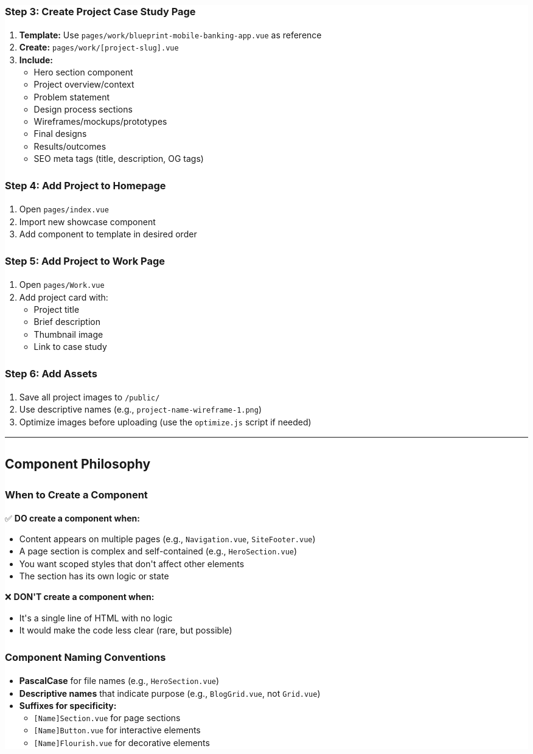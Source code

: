 ### Step 3: Create Project Case Study Page
1. **Template:** Use `pages/work/blueprint-mobile-banking-app.vue` as reference
2. **Create:** `pages/work/[project-slug].vue`
3. **Include:**
   - Hero section component
   - Project overview/context
   - Problem statement
   - Design process sections
   - Wireframes/mockups/prototypes
   - Final designs
   - Results/outcomes
   - SEO meta tags (title, description, OG tags)

### Step 4: Add Project to Homepage
1. Open `pages/index.vue`
2. Import new showcase component
3. Add component to template in desired order

### Step 5: Add Project to Work Page
1. Open `pages/Work.vue`
2. Add project card with:
   - Project title
   - Brief description
   - Thumbnail image
   - Link to case study

### Step 6: Add Assets
1. Save all project images to `/public/`
2. Use descriptive names (e.g., `project-name-wireframe-1.png`)
3. Optimize images before uploading (use the `optimize.js` script if needed)

---

## Component Philosophy

### When to Create a Component
✅ **DO create a component when:**
- Content appears on multiple pages (e.g., `Navigation.vue`, `SiteFooter.vue`)
- A page section is complex and self-contained (e.g., `HeroSection.vue`)
- You want scoped styles that don't affect other elements
- The section has its own logic or state

❌ **DON'T create a component when:**
- It's a single line of HTML with no logic
- It would make the code less clear (rare, but possible)

### Component Naming Conventions
- **PascalCase** for file names (e.g., `HeroSection.vue`)
- **Descriptive names** that indicate purpose (e.g., `BlogGrid.vue`, not `Grid.vue`)
- **Suffixes for specificity:**
  - `[Name]Section.vue` for page sections
  - `[Name]Button.vue` for interactive elements
  - `[Name]Flourish.vue` for decorative elements
